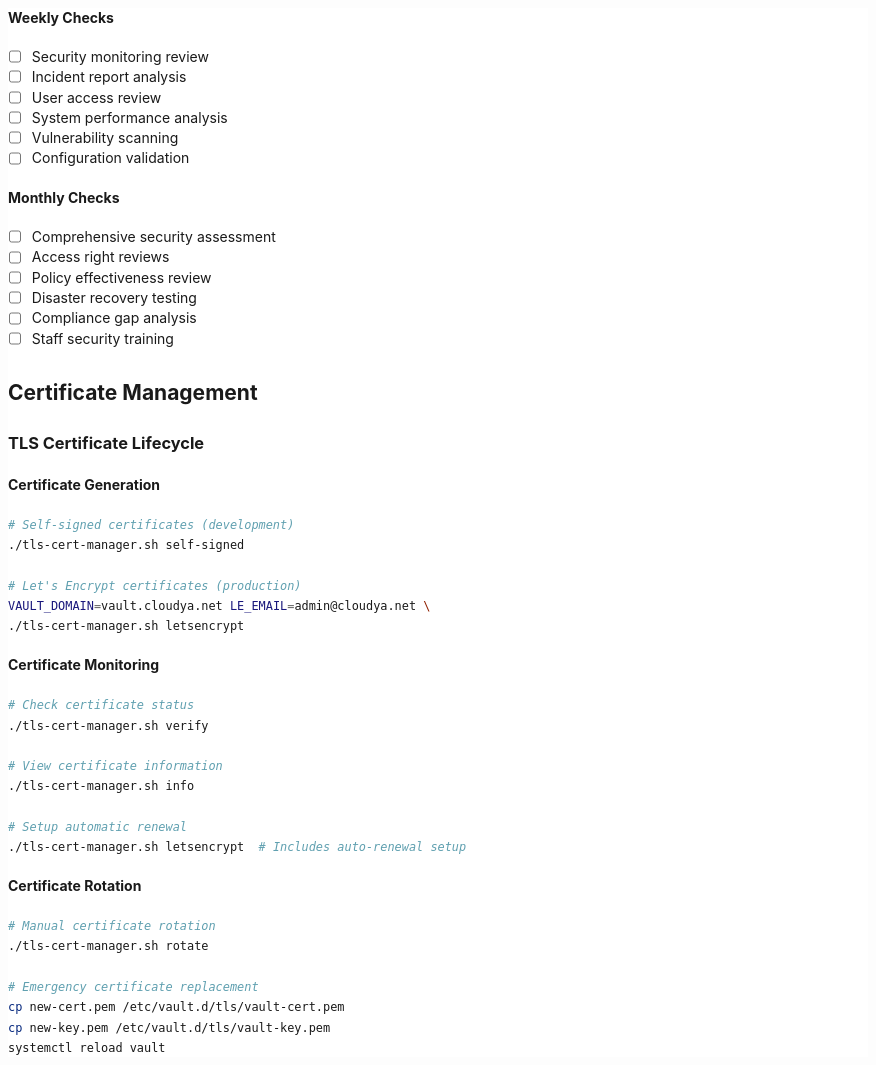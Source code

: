 #### Weekly Checks
- [ ] Security monitoring review
- [ ] Incident report analysis
- [ ] User access review
- [ ] System performance analysis
- [ ] Vulnerability scanning
- [ ] Configuration validation

#### Monthly Checks
- [ ] Comprehensive security assessment
- [ ] Access right reviews
- [ ] Policy effectiveness review
- [ ] Disaster recovery testing
- [ ] Compliance gap analysis
- [ ] Staff security training

## Certificate Management

### TLS Certificate Lifecycle

#### Certificate Generation
```bash
# Self-signed certificates (development)
./tls-cert-manager.sh self-signed

# Let's Encrypt certificates (production)
VAULT_DOMAIN=vault.cloudya.net LE_EMAIL=admin@cloudya.net \
./tls-cert-manager.sh letsencrypt
```

#### Certificate Monitoring
```bash
# Check certificate status
./tls-cert-manager.sh verify

# View certificate information
./tls-cert-manager.sh info

# Setup automatic renewal
./tls-cert-manager.sh letsencrypt  # Includes auto-renewal setup
```

#### Certificate Rotation
```bash
# Manual certificate rotation
./tls-cert-manager.sh rotate

# Emergency certificate replacement
cp new-cert.pem /etc/vault.d/tls/vault-cert.pem
cp new-key.pem /etc/vault.d/tls/vault-key.pem
systemctl reload vault
```

